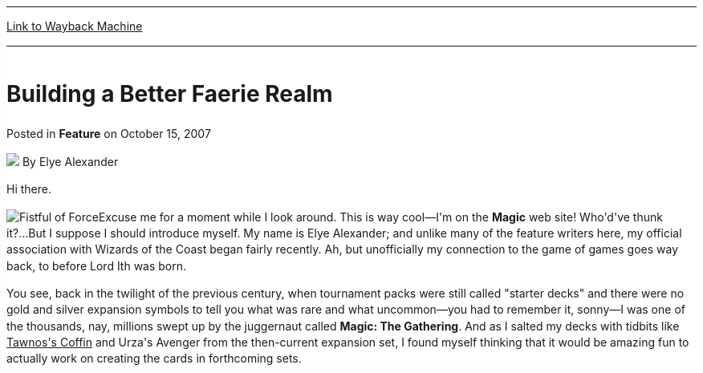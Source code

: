 
---
[Link to Wayback Machine](https://web.archive.org/web/20210429033101/https://magic.wizards.com/en/articles/archive/feature/building-better-faerie-realm-2007-10-15)

[_metadata_:author]:- "Elye Alexander"
[_metadata_:description]:- "Hi there.Excuse me for a moment while I look around. This is way cool—I'm on the Magic web site! Who'd've thunk it?...But I suppose I should introduce myself. My name is Elye Alexander; and unlike many of the feature writers here, my official association with Wizards of the Coast began fairly recently. Ah, but unofficially my connection to the game of games goes way back, to"
[_metadata_:generator]:- "Drupal 7 (http://drupal.org)"
[_metadata_:node]:- "633806"
[_metadata_:publish_date]:- "2007-10-15"
[_metadata_:source]:- "div-main-content"
[_metadata_:title]:- "Building a Better Faerie Realm"
[_metadata_:wayback_capture_timestamp]:- "2021-04-29 03:31:01"
[_metadata_:wayback_raw_url]:- "https://web.archive.org/web/20210429033101id_/https://magic.wizards.com/en/articles/archive/feature/building-better-faerie-realm-2007-10-15"
[_metadata_:wayback_url]:- "https://magic.wizards.com/en/articles/archive/feature/building-better-faerie-realm-2007-10-15"
---


Building a Better Faerie Realm
==============================



 Posted in **Feature**
 on October 15, 2007 






![](https://media.magic.wizards.com/styles/auth_small/public/generic-avatar-150_321.png)
By Elye Alexander











Hi there.

![Fistful of Force](http://gatherer.wizards.com/Handlers/Image.ashx?type=card&name=Fistful+of+Force)Excuse me for a moment while I look around. This is way cool—I'm on the **Magic** web site! Who'd've thunk it?...But I suppose I should introduce myself. My name is Elye Alexander; and unlike many of the feature writers here, my official association with Wizards of the Coast began fairly recently. Ah, but unofficially my connection to the game of games goes way back, to before Lord Ith was born. 

You see, back in the twilight of the previous century, when tournament packs were still called "starter decks" and there were no gold and silver expansion symbols to tell you what was rare and what uncommon—you had to remember it, sonny—I was one of the thousands, nay, millions swept up by the juggernaut called **Magic: The Gathering**. And as I salted my decks with tidbits like [Tawnos's Coffin](http://gatherer.wizards.com/Pages/Card/Details.aspx?name=Tawnos%27s+Coffin) and Urza's Avenger from the then-current expansion set, I found myself thinking that it would be amazing fun to actually work on creating the cards in forthcoming sets.
